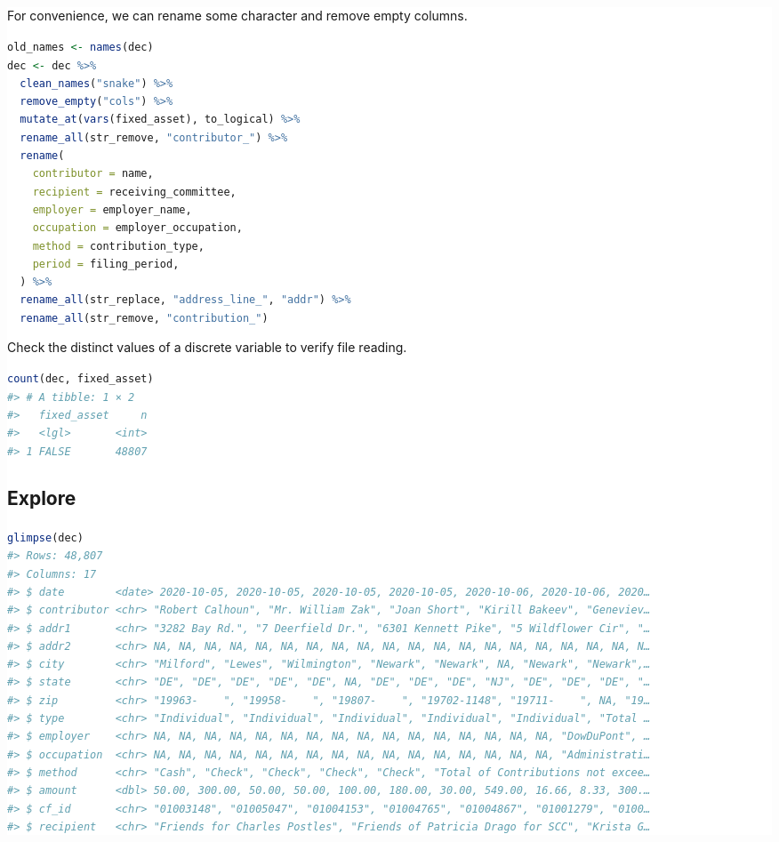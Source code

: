 For convenience, we can rename some character and remove empty columns.

``` r
old_names <- names(dec)
dec <- dec %>% 
  clean_names("snake") %>% 
  remove_empty("cols") %>% 
  mutate_at(vars(fixed_asset), to_logical) %>% 
  rename_all(str_remove, "contributor_") %>% 
  rename(
    contributor = name,
    recipient = receiving_committee,
    employer = employer_name,
    occupation = employer_occupation,
    method = contribution_type,
    period = filing_period,
  ) %>% 
  rename_all(str_replace, "address_line_", "addr") %>% 
  rename_all(str_remove, "contribution_")
```

Check the distinct values of a discrete variable to verify file reading.

``` r
count(dec, fixed_asset)
#> # A tibble: 1 × 2
#>   fixed_asset     n
#>   <lgl>       <int>
#> 1 FALSE       48807
```

## Explore

``` r
glimpse(dec)
#> Rows: 48,807
#> Columns: 17
#> $ date        <date> 2020-10-05, 2020-10-05, 2020-10-05, 2020-10-05, 2020-10-06, 2020-10-06, 2020…
#> $ contributor <chr> "Robert Calhoun", "Mr. William Zak", "Joan Short", "Kirill Bakeev", "Geneviev…
#> $ addr1       <chr> "3282 Bay Rd.", "7 Deerfield Dr.", "6301 Kennett Pike", "5 Wildflower Cir", "…
#> $ addr2       <chr> NA, NA, NA, NA, NA, NA, NA, NA, NA, NA, NA, NA, NA, NA, NA, NA, NA, NA, NA, N…
#> $ city        <chr> "Milford", "Lewes", "Wilmington", "Newark", "Newark", NA, "Newark", "Newark",…
#> $ state       <chr> "DE", "DE", "DE", "DE", "DE", NA, "DE", "DE", "DE", "NJ", "DE", "DE", "DE", "…
#> $ zip         <chr> "19963-    ", "19958-    ", "19807-    ", "19702-1148", "19711-    ", NA, "19…
#> $ type        <chr> "Individual", "Individual", "Individual", "Individual", "Individual", "Total …
#> $ employer    <chr> NA, NA, NA, NA, NA, NA, NA, NA, NA, NA, NA, NA, NA, NA, NA, NA, "DowDuPont", …
#> $ occupation  <chr> NA, NA, NA, NA, NA, NA, NA, NA, NA, NA, NA, NA, NA, NA, NA, NA, "Administrati…
#> $ method      <chr> "Cash", "Check", "Check", "Check", "Check", "Total of Contributions not excee…
#> $ amount      <dbl> 50.00, 300.00, 50.00, 50.00, 100.00, 180.00, 30.00, 549.00, 16.66, 8.33, 300.…
#> $ cf_id       <chr> "01003148", "01005047", "01004153", "01004765", "01004867", "01001279", "0100…
#> $ recipient   <chr> "Friends for Charles Postles", "Friends of Patricia Drago for SCC", "Krista G…
```